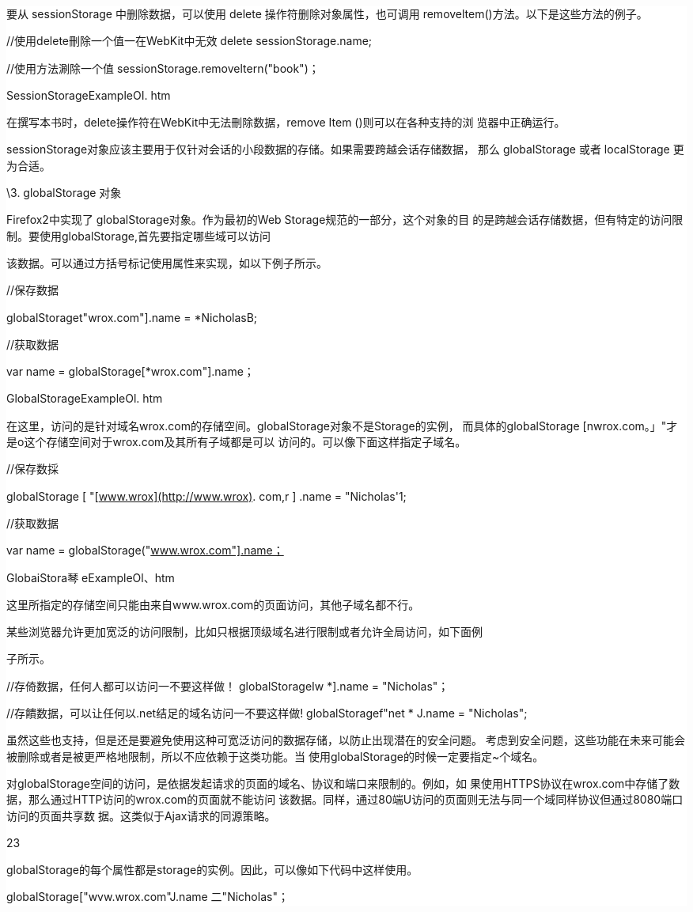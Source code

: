 要从 sessionStorage 中删除数据，可以使用 delete 操作符删除对象属性，也可调用 removeltem()方法。以下是这些方法的例子。

//使用delete刪除一个值一在WebKit中无效 delete sessionStorage.name;

//使用方法涮除一个值 sessionStorage.removeltern("book")；

SessionStorageExampleOI. htm

在撰写本书时，delete操作符在WebKit中无法刪除数据，remove Item ()则可以在各种支持的浏 览器中正确运行。

sessionStorage对象应该主要用于仅针对会话的小段数据的存储。如果需要跨越会话存储数据， 那么 globalStorage 或者 localStorage 更为合适。

\3. globalStorage 对象

Firefox2中实现了 globalStorage对象。作为最初的Web Storage规范的一部分，这个对象的目 的是跨越会话存储数据，但有特定的访问限制。要使用globalStorage,首先要指定哪些域可以访问

该数据。可以通过方括号标记使用属性来实现，如以下例子所示。

//保存数据

globalStoraget"wrox.com"].name = *NicholasB;

//获取数据

var name = globalStorage[*wrox.com"].name；

GlobalStorageExampleOl. htm

在这里，访问的是针对域名wrox.com的存储空间。globalStorage对象不是Storage的实例， 而具体的globalStorage [nwrox.com。」"才是o这个存储空间对于wrox.com及其所有子域都是可以 访问的。可以像下面这样指定子域名。

//保存数採

globalStorage [ "[www.wrox](http://www.wrox). com,r ] .name = "Nicholas'1;

//获取数据

var name = globalStorage("www.wrox.com"].name；

GlobaiStora琴 eExampleOl、htm

这里所指定的存储空间只能由来自www.wrox.com的页面访问，其他子域名都不行。

某些浏览器允许更加宽泛的访问限制，比如只根据顶级域名进行限制或者允许全局访问，如下面例

子所示。

//存倚数据，任何人都可以访问一不要这样做！ globalStorageIw *].name = "Nicholas"；

//存饋数据，可以让任何以.net结足的域名访问一不要这样做! globalStoragef"net * J.name = "Nicholas";

虽然这些也支持，但是还是要避免使用这种可宽泛访问的数据存储，以防止出现潜在的安全问题。 考虑到安全问题，这些功能在未来可能会被删除或者是被更严格地限制，所以不应依赖于这类功能。当 使用globalStorage的时候一定要指定~个域名。

对globalStorage空间的访问，是依据发起请求的页面的域名、协议和端口来限制的。例如，如 果使用HTTPS协议在wrox.com中存储了数据，那么通过HTTP访问的wrox.com的页面就不能访问 该数据。同样，通过80端U访问的页面则无法与同一个域同样协议但通过8080端口访问的页面共享数 据。这类似于Ajax请求的同源策略。

23

 

globalStorage的每个属性都是storage的实例。因此，可以像如下代码中这样使用。

globalStorage["wvw.wrox.com"J.name 二"Nicholas"；
